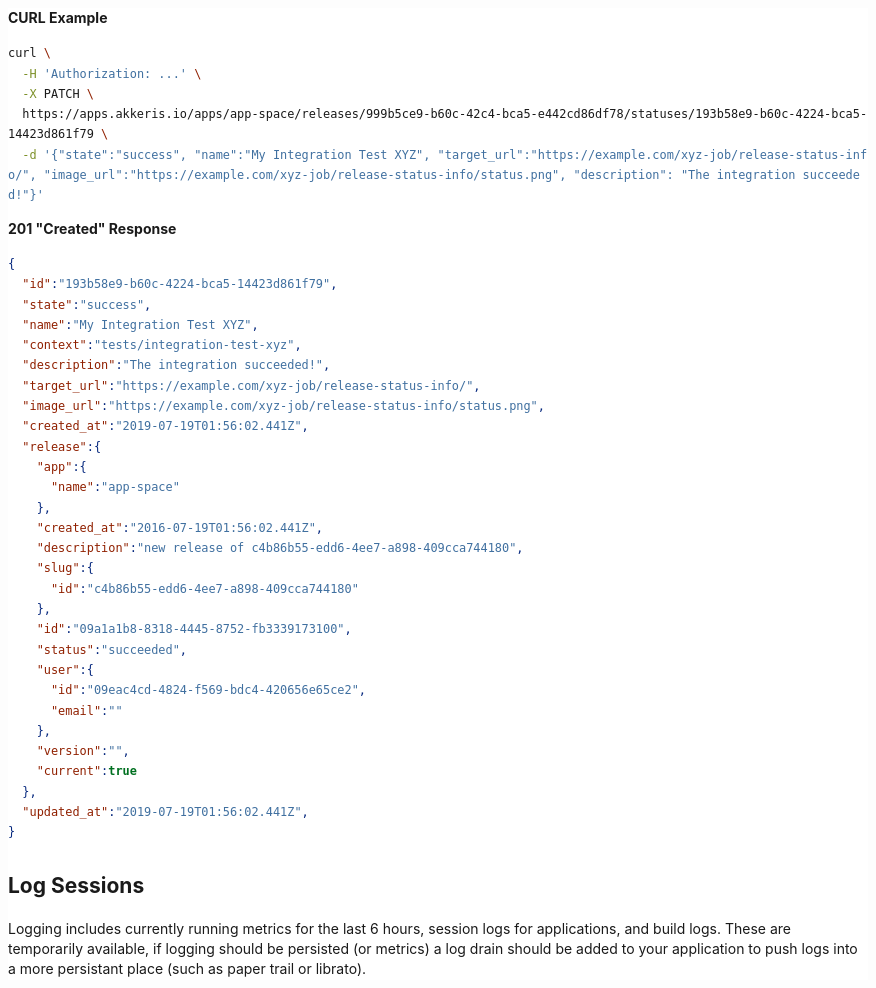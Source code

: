 **CURL Example**

```bash
curl \
  -H 'Authorization: ...' \
  -X PATCH \
  https://apps.akkeris.io/apps/app-space/releases/999b5ce9-b60c-42c4-bca5-e442cd86df78/statuses/193b58e9-b60c-4224-bca5-14423d861f79 \
  -d '{"state":"success", "name":"My Integration Test XYZ", "target_url":"https://example.com/xyz-job/release-status-info/", "image_url":"https://example.com/xyz-job/release-status-info/status.png", "description": "The integration succeeded!"}'
```

**201 "Created" Response**

```json
{  
  "id":"193b58e9-b60c-4224-bca5-14423d861f79",
  "state":"success",
  "name":"My Integration Test XYZ",
  "context":"tests/integration-test-xyz",
  "description":"The integration succeeded!",
  "target_url":"https://example.com/xyz-job/release-status-info/",
  "image_url":"https://example.com/xyz-job/release-status-info/status.png",
  "created_at":"2019-07-19T01:56:02.441Z",
  "release":{  
    "app":{  
      "name":"app-space"
    },
    "created_at":"2016-07-19T01:56:02.441Z",
    "description":"new release of c4b86b55-edd6-4ee7-a898-409cca744180",
    "slug":{  
      "id":"c4b86b55-edd6-4ee7-a898-409cca744180"
    },
    "id":"09a1a1b8-8318-4445-8752-fb3339173100",
    "status":"succeeded",
    "user":{  
      "id":"09eac4cd-4824-f569-bdc4-420656e65ce2",
      "email":""
    },
    "version":"",
    "current":true
  },
  "updated_at":"2019-07-19T01:56:02.441Z",
}
```

## Log Sessions

Logging includes currently running metrics for the last 6 hours, session logs for applications, and build logs.   These are temporarily available, if logging should be persisted (or metrics) a log drain should be added to your application to push logs into a more persistant place (such as paper trail or librato).
